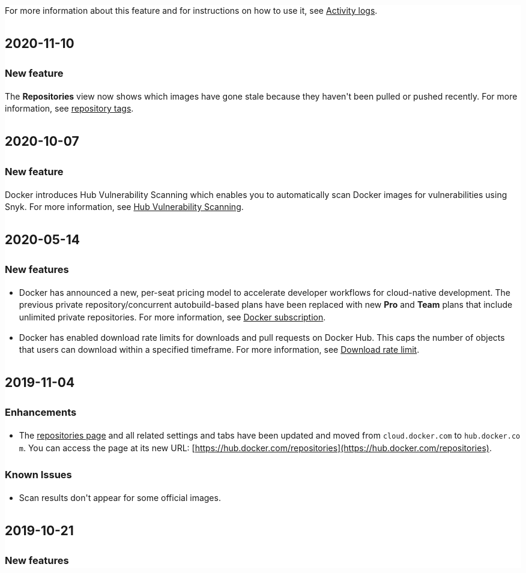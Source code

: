 For more information about this feature and for instructions on how to use it, see [Activity logs](../admin/organization/activity-logs.md).

## 2020-11-10

### New feature

The **Repositories** view now shows which images have gone stale because they haven't been pulled or pushed recently. For more information, see [repository tags](repos/access/index.md#view-repository-tags).

## 2020-10-07

### New feature

Docker introduces Hub Vulnerability Scanning which enables you to automatically scan Docker images for vulnerabilities using Snyk. For more information, see [Hub Vulnerability Scanning](vulnerability-scanning.md).

## 2020-05-14

### New features

* Docker has announced a new, per-seat pricing model to accelerate developer workflows for cloud-native development. The previous private repository/concurrent autobuild-based plans have been replaced with new **Pro** and **Team** plans that include unlimited private repositories. For more information, see [Docker subscription](../subscription/index.md).

* Docker has enabled download rate limits for downloads and pull requests on Docker Hub. This caps the number of objects that users can download within a specified timeframe. For more information, see [Download rate limit](download-rate-limit.md).

## 2019-11-04

### Enhancements

* The [repositories page](repos/index.md) and all
related settings and tabs have been updated and moved from `cloud.docker.com`
to `hub.docker.com`. You can access the page at its new URL: [https://hub.docker.com/repositories](https://hub.docker.com/repositories).

### Known Issues

* Scan results don't appear for some official images.

## 2019-10-21

### New features
